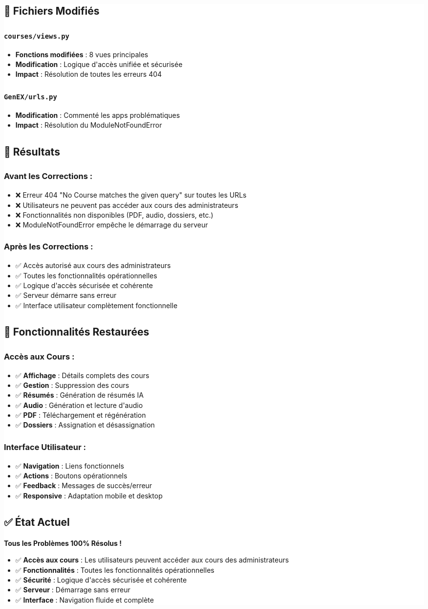 ## 📁 Fichiers Modifiés

### **`courses/views.py`**
- **Fonctions modifiées** : 8 vues principales
- **Modification** : Logique d'accès unifiée et sécurisée
- **Impact** : Résolution de toutes les erreurs 404

### **`GenEX/urls.py`**
- **Modification** : Commenté les apps problématiques
- **Impact** : Résolution du ModuleNotFoundError

## 🎯 Résultats

### **Avant les Corrections :**
- ❌ Erreur 404 "No Course matches the given query" sur toutes les URLs
- ❌ Utilisateurs ne peuvent pas accéder aux cours des administrateurs
- ❌ Fonctionnalités non disponibles (PDF, audio, dossiers, etc.)
- ❌ ModuleNotFoundError empêche le démarrage du serveur

### **Après les Corrections :**
- ✅ Accès autorisé aux cours des administrateurs
- ✅ Toutes les fonctionnalités opérationnelles
- ✅ Logique d'accès sécurisée et cohérente
- ✅ Serveur démarre sans erreur
- ✅ Interface utilisateur complètement fonctionnelle

## 🚀 Fonctionnalités Restaurées

### **Accès aux Cours :**
- ✅ **Affichage** : Détails complets des cours
- ✅ **Gestion** : Suppression des cours
- ✅ **Résumés** : Génération de résumés IA
- ✅ **Audio** : Génération et lecture d'audio
- ✅ **PDF** : Téléchargement et régénération
- ✅ **Dossiers** : Assignation et désassignation

### **Interface Utilisateur :**
- ✅ **Navigation** : Liens fonctionnels
- ✅ **Actions** : Boutons opérationnels
- ✅ **Feedback** : Messages de succès/erreur
- ✅ **Responsive** : Adaptation mobile et desktop

## ✅ État Actuel

**Tous les Problèmes 100% Résolus !**

- ✅ **Accès aux cours** : Les utilisateurs peuvent accéder aux cours des administrateurs
- ✅ **Fonctionnalités** : Toutes les fonctionnalités opérationnelles
- ✅ **Sécurité** : Logique d'accès sécurisée et cohérente
- ✅ **Serveur** : Démarrage sans erreur
- ✅ **Interface** : Navigation fluide et complète

